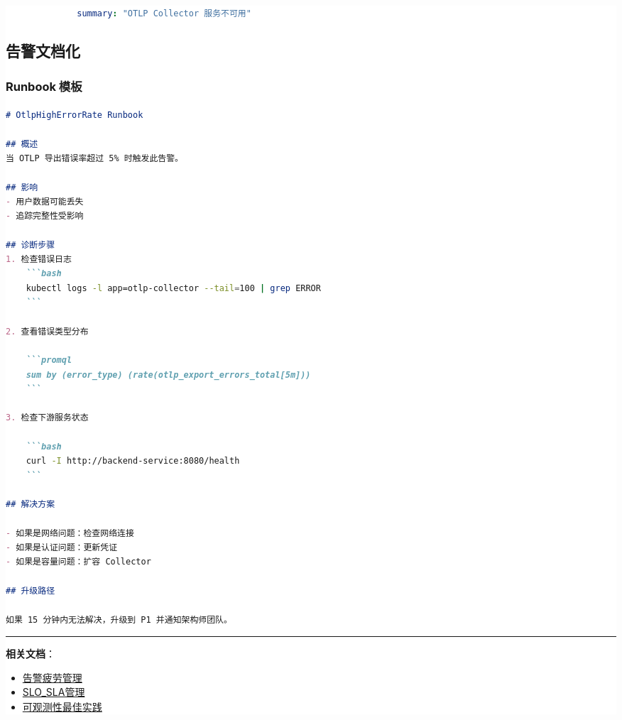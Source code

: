```yaml
              summary: "OTLP Collector 服务不可用"
```

## 告警文档化

### Runbook 模板

```markdown
# OtlpHighErrorRate Runbook

## 概述
当 OTLP 导出错误率超过 5% 时触发此告警。

## 影响
- 用户数据可能丢失
- 追踪完整性受影响

## 诊断步骤
1. 检查错误日志
    ```bash
    kubectl logs -l app=otlp-collector --tail=100 | grep ERROR
    ```

2. 查看错误类型分布

    ```promql
    sum by (error_type) (rate(otlp_export_errors_total[5m]))
    ```

3. 检查下游服务状态

    ```bash
    curl -I http://backend-service:8080/health
    ```

## 解决方案

- 如果是网络问题：检查网络连接
- 如果是认证问题：更新凭证
- 如果是容量问题：扩容 Collector

## 升级路径

如果 15 分钟内无法解决，升级到 P1 并通知架构师团队。

```

---

**相关文档**：

- [告警疲劳管理](./告警疲劳管理.md)
- [SLO_SLA管理](./SLO_SLA管理.md)
- [可观测性最佳实践](./可观测性最佳实践.md)
